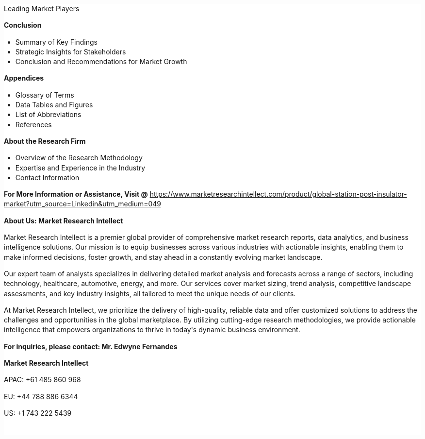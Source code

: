 Leading Market Players</li></ul><p><strong>Conclusion</strong></p><ul><li>Summary of Key Findings</li><li>Strategic Insights for Stakeholders</li><li>Conclusion and Recommendations for Market Growth</li></ul><p><strong>Appendices</strong></p><ul><li>Glossary of Terms</li><li>Data Tables and Figures</li><li>List of Abbreviations</li><li>References</li></ul><p><strong>About the Research Firm</strong></p><ul><li>Overview of the Research Methodology</li><li>Expertise and Experience in the Industry</li><li>Contact Information</li></ul></div><div class="article-main__content" data-test-id="publishing-text-block"><p><span class="font-[700]"><strong>For More Information or Assistance, Visit @</strong>&nbsp;<a href="https://www.marketresearchintellect.com/product/global-station-post-insulator-market?utm_source=Linkedin&utm_medium=049">https://www.marketresearchintellect.com/product/global-station-post-insulator-market?utm_source=Linkedin&utm_medium=049</a></span></p><p><strong>About Us: Market Research Intellect</strong></p><p>Market Research Intellect is a premier global provider of comprehensive market research reports, data analytics, and business intelligence solutions. Our mission is to equip businesses across various industries with actionable insights, enabling them to make informed decisions, foster growth, and stay ahead in a constantly evolving market landscape.</p><p>Our expert team of analysts specializes in delivering detailed market analysis and forecasts across a range of sectors, including technology, healthcare, automotive, energy, and more. Our services cover market sizing, trend analysis, competitive landscape assessments, and key industry insights, all tailored to meet the unique needs of our clients.</p><p>At Market Research Intellect, we prioritize the delivery of high-quality, reliable data and offer customized solutions to address the challenges and opportunities in the global marketplace. By utilizing cutting-edge research methodologies, we provide actionable intelligence that empowers organizations to thrive in today's dynamic business environment.</p><p><strong>For inquiries, please contact: Mr. Edwyne Fernandes</strong></p><p><strong>Market Research Intellect</strong></p><p>APAC: +61 485 860 968</p><p>EU: +44 788 886 6344</p><p>US: +1 743 222 5439</p></div><div class="article-main__content" data-test-id="publishing-text-block">&nbsp;</div>
